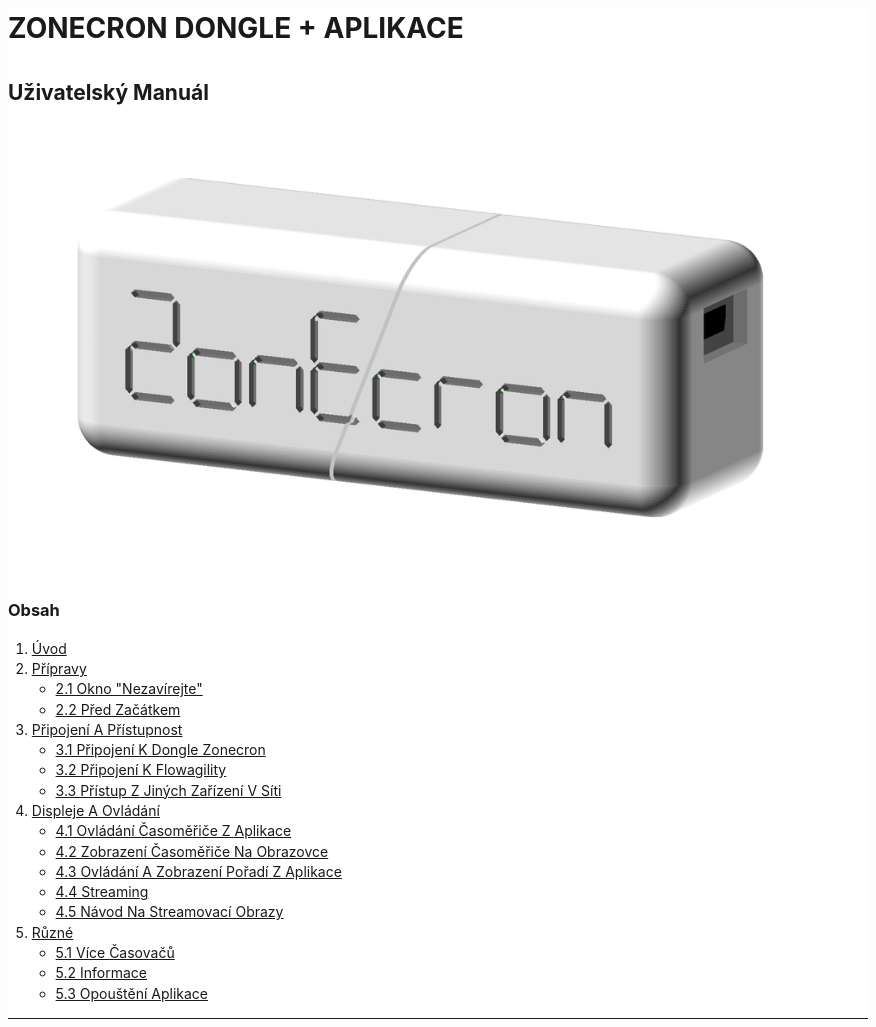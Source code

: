 # ZONECRON DONGLE + APLIKACE
## Uživatelský Manuál

![Dongle](../images/dongle/dongle.png)

### Obsah

1. [Úvod](#1-úvod)
2. [Přípravy](#2-přípravy)
   - [2.1 Okno "Nezavírejte"](#21-okno-nezavírejte)
   - [2.2 Před Začátkem](#22-před-začátkem)
3. [Připojení A Přístupnost](#3-připojení-a-přístupnost)
   - [3.1 Připojení K Dongle Zonecron](#31-připojení-k-dongle-zonecron)
   - [3.2 Připojení K Flowagility](#32-připojení-k-flowagility)
   - [3.3 Přístup Z Jiných Zařízení V Síti](#33-přístup-z-jiných-zařízení-v-síti)
4. [Displeje A Ovládání](#4-displeje-a-ovládání)
   - [4.1 Ovládání Časoměřiče Z Aplikace](#41-ovládání-časoměřiče-z-aplikace)
   - [4.2 Zobrazení Časoměřiče Na Obrazovce](#42-zobrazení-časoměřiče-na-obrazovce)
   - [4.3 Ovládání A Zobrazení Pořadí Z Aplikace](#43-ovládání-a-zobrazení-pořadí-z-aplikace)
   - [4.4 Streaming](#44-streaming)
   - [4.5 Návod Na Streamovací Obrazy](#45-návod-na-streamovací-obrazy)
5. [Různé](#5-různé)
   - [5.1 Více Časovačů](#51-více-časovačů)
   - [5.2 Informace](#52-informace)
   - [5.3 Opouštění Aplikace](#53-opouštění-aplikace)

---
